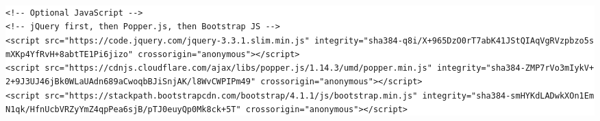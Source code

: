 
    <!-- Optional JavaScript -->
    <!-- jQuery first, then Popper.js, then Bootstrap JS -->
    <script src="https://code.jquery.com/jquery-3.3.1.slim.min.js" integrity="sha384-q8i/X+965DzO0rT7abK41JStQIAqVgRVzpbzo5smXKp4YfRvH+8abtTE1Pi6jizo" crossorigin="anonymous"></script>
    <script src="https://cdnjs.cloudflare.com/ajax/libs/popper.js/1.14.3/umd/popper.min.js" integrity="sha384-ZMP7rVo3mIykV+2+9J3UJ46jBk0WLaUAdn689aCwoqbBJiSnjAK/l8WvCWPIPm49" crossorigin="anonymous"></script>
    <script src="https://stackpath.bootstrapcdn.com/bootstrap/4.1.1/js/bootstrap.min.js" integrity="sha384-smHYKdLADwkXOn1EmN1qk/HfnUcbVRZyYmZ4qpPea6sjB/pTJ0euyQp0Mk8ck+5T" crossorigin="anonymous"></script>
  </body>
</html>